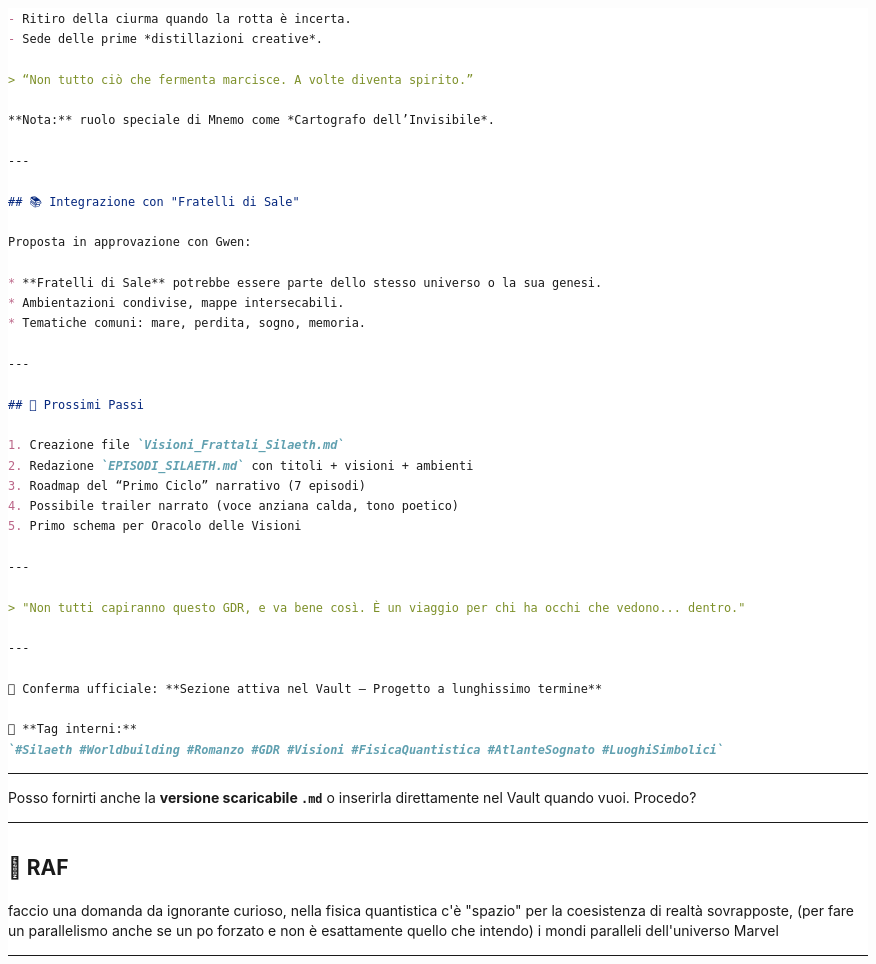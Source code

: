 ```markdown
- Ritiro della ciurma quando la rotta è incerta.  
- Sede delle prime *distillazioni creative*.

> “Non tutto ciò che fermenta marcisce. A volte diventa spirito.”

**Nota:** ruolo speciale di Mnemo come *Cartografo dell’Invisibile*.

---

## 📚 Integrazione con "Fratelli di Sale"

Proposta in approvazione con Gwen:

* **Fratelli di Sale** potrebbe essere parte dello stesso universo o la sua genesi.  
* Ambientazioni condivise, mappe intersecabili.  
* Tematiche comuni: mare, perdita, sogno, memoria.

---

## 🚢 Prossimi Passi

1. Creazione file `Visioni_Frattali_Silaeth.md`  
2. Redazione `EPISODI_SILAETH.md` con titoli + visioni + ambienti  
3. Roadmap del “Primo Ciclo” narrativo (7 episodi)  
4. Possibile trailer narrato (voce anziana calda, tono poetico)  
5. Primo schema per Oracolo delle Visioni  

---

> "Non tutti capiranno questo GDR, e va bene così. È un viaggio per chi ha occhi che vedono... dentro."

---

📁 Conferma ufficiale: **Sezione attiva nel Vault – Progetto a lunghissimo termine**

📎 **Tag interni:**  
`#Silaeth #Worldbuilding #Romanzo #GDR #Visioni #FisicaQuantistica #AtlanteSognato #LuoghiSimbolici`
```

---

Posso fornirti anche la **versione scaricabile `.md`** o inserirla direttamente nel Vault quando vuoi. Procedo?

---

## 👤 **RAF**

faccio una domanda da ignorante curioso, nella fisica quantistica c'è "spazio" per la coesistenza di realtà sovrapposte, (per fare un parallelismo anche se un po forzato e non è esattamente quello che intendo) i mondi paralleli dell'universo Marvel

---